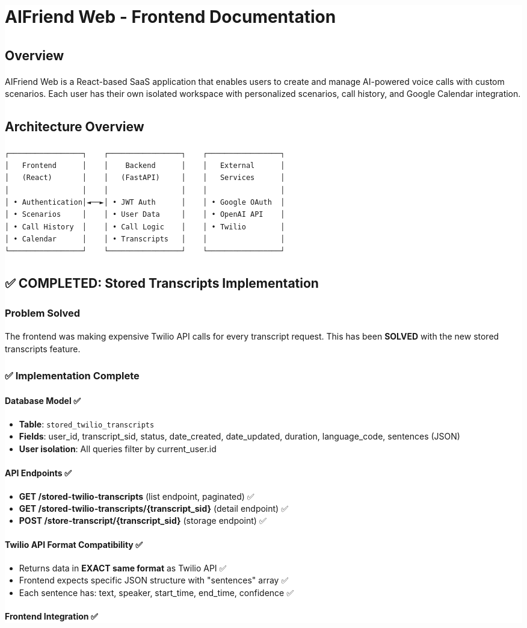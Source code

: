 # AIFriend Web - Frontend Documentation

## Overview

AIFriend Web is a React-based SaaS application that enables users to create and manage AI-powered voice calls with custom scenarios. Each user has their own isolated workspace with personalized scenarios, call history, and Google Calendar integration.

## Architecture Overview

```
┌─────────────────┐    ┌─────────────────┐    ┌─────────────────┐
│   Frontend      │    │    Backend      │    │   External      │
│   (React)       │    │   (FastAPI)     │    │   Services      │
│                 │    │                 │    │                 │
│ • Authentication│◄──►│ • JWT Auth      │    │ • Google OAuth  │
│ • Scenarios     │    │ • User Data     │    │ • OpenAI API    │
│ • Call History  │    │ • Call Logic    │    │ • Twilio        │
│ • Calendar      │    │ • Transcripts   │    │                 │
└─────────────────┘    └─────────────────┘    └─────────────────┘
```

## ✅ COMPLETED: Stored Transcripts Implementation

### Problem Solved

The frontend was making expensive Twilio API calls for every transcript request. This has been **SOLVED** with the new stored transcripts feature.

### ✅ Implementation Complete

#### Database Model ✅

- **Table**: `stored_twilio_transcripts`
- **Fields**: user_id, transcript_sid, status, date_created, date_updated, duration, language_code, sentences (JSON)
- **User isolation**: All queries filter by current_user.id

#### API Endpoints ✅

- **GET /stored-twilio-transcripts** (list endpoint, paginated) ✅
- **GET /stored-twilio-transcripts/{transcript_sid}** (detail endpoint) ✅
- **POST /store-transcript/{transcript_sid}** (storage endpoint) ✅

#### Twilio API Format Compatibility ✅

- Returns data in **EXACT same format** as Twilio API ✅
- Frontend expects specific JSON structure with "sentences" array ✅
- Each sentence has: text, speaker, start_time, end_time, confidence ✅

#### Frontend Integration ✅
